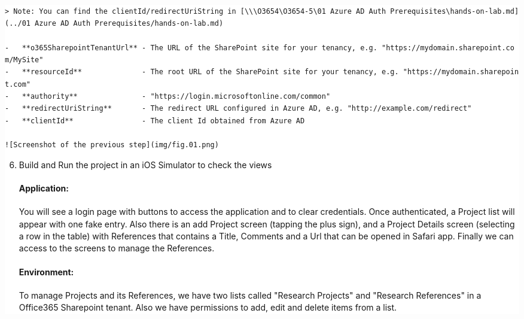     > Note: You can find the clientId/redirectUriString in [\\\O3654\O3654-5\01 Azure AD Auth Prerequisites\hands-on-lab.md](../01 Azure AD Auth Prerequisites/hands-on-lab.md)
        
    -   **o365SharepointTenantUrl** - The URL of the SharePoint site for your tenancy, e.g. "https://mydomain.sharepoint.com/MySite"
    -   **resourceId**              - The root URL of the SharePoint site for your tenancy, e.g. "https://mydomain.sharepoint.com"
    -   **authority**               - "https://login.microsoftonline.com/common"
    -   **redirectUriString**       - The redirect URL configured in Azure AD, e.g. "http://example.com/redirect"
    -   **clientId**                - The client Id obtained from Azure AD
    
    ![Screenshot of the previous step](img/fig.01.png)

06. Build and Run the project in an iOS Simulator to check the views

    #### Application:
    You will see a login page with buttons to access the application and to clear credentials. Once authenticated, a Project list will appear with one fake entry. Also there is an add  Project screen (tapping the plus sign), and a Project Details screen (selecting a row in the table) with References that contains a Title, Comments and a Url that can be opened in Safari app. Finally we can access to the screens to manage the References.

    #### Environment:
    To manage Projects and its References, we have two lists called "Research Projects" and "Research References" in a Office365 Sharepoint tenant. Also we have permissions to add, edit and delete items from a list.
